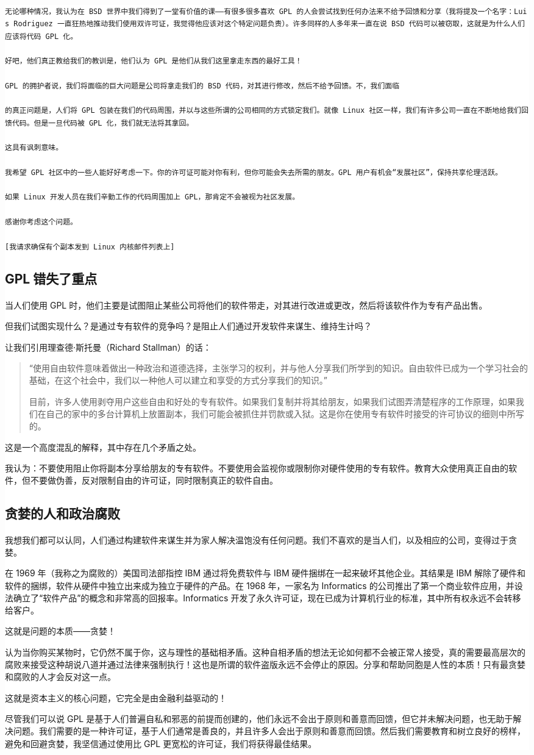 ```
无论哪种情况，我认为在 BSD 世界中我们得到了一堂有价值的课——有很多很多喜欢 GPL 的人会尝试找到任何办法来不给予回馈和分享（我将提及一个名字：Luis Rodriguez 一直狂热地推动我们使用双许可证，我觉得他应该对这个特定问题负责）。许多同样的人多年来一直在说 BSD 代码可以被窃取，这就是为什么人们应该将代码 GPL 化。

好吧，他们真正教给我们的教训是，他们认为 GPL 是他们从我们这里拿走东西的最好工具！

GPL 的拥护者说，我们将面临的巨大问题是公司将拿走我们的 BSD 代码，对其进行修改，然后不给予回馈。不，我们面临

的真正问题是，人们将 GPL 包装在我们的代码周围，并以与这些所谓的公司相同的方式锁定我们。就像 Linux 社区一样，我们有许多公司一直在不断地给我们回馈代码。但是一旦代码被 GPL 化，我们就无法将其拿回。

这具有讽刺意味。

我希望 GPL 社区中的一些人能好好考虑一下。你的许可证可能对你有利，但你可能会失去所需的朋友。GPL 用户有机会“发展社区”，保持共享伦理活跃。

如果 Linux 开发人员在我们辛勤工作的代码周围加上 GPL，那肯定不会被视为社区发展。

感谢你考虑这个问题。

[我请求确保有个副本发到 Linux 内核邮件列表上]
```

## GPL 错失了重点

当人们使用 GPL 时，他们主要是试图阻止某些公司将他们的软件带走，对其进行改进或更改，然后将该软件作为专有产品出售。

但我们试图实现什么？是通过专有软件的竞争吗？是阻止人们通过开发软件来谋生、维持生计吗？

让我们引用理查德·斯托曼（Richard Stallman）的话：

>“使用自由软件意味着做出一种政治和道德选择，主张学习的权利，并与他人分享我们所学到的知识。自由软件已成为一个学习社会的基础，在这个社会中，我们以一种他人可以建立和享受的方式分享我们的知识。”
>
>目前，许多人使用剥夺用户这些自由和好处的专有软件。如果我们复制并将其给朋友，如果我们试图弄清楚程序的工作原理，如果我们在自己的家中的多台计算机上放置副本，我们可能会被抓住并罚款或入狱。这是你在使用专有软件时接受的许可协议的细则中所写的。

这是一个高度混乱的解释，其中存在几个矛盾之处。

我认为：不要使用阻止你将副本分享给朋友的专有软件。不要使用会监视你或限制你对硬件使用的专有软件。教育大众使用真正自由的软件，但不要做伪善，反对限制自由的许可证，同时限制真正的软件自由。

## 贪婪的人和政治腐败

我想我们都可以认同，人们通过构建软件来谋生并为家人解决温饱没有任何问题。我们不喜欢的是当人们，以及相应的公司，变得过于贪婪。

在 1969 年（我称之为腐败的）美国司法部指控 IBM 通过将免费软件与 IBM 硬件捆绑在一起来破坏其他企业。其结果是 IBM 解除了硬件和软件的捆绑，软件从硬件中独立出来成为独立于硬件的产品。在 1968 年，一家名为 Informatics 的公司推出了第一个商业软件应用，并设法确立了“软件产品”的概念和非常高的回报率。Informatics 开发了永久许可证，现在已成为计算机行业的标准，其中所有权永远不会转移给客户。

这就是问题的本质——贪婪！

认为当你购买某物时，它仍然不属于你，这与理性的基础相矛盾。这种自相矛盾的想法无论如何都不会被正常人接受，真的需要最高层次的腐败来接受这种胡说八道并通过法律来强制执行！这也是所谓的软件盗版永远不会停止的原因。分享和帮助同胞是人性的本质！只有最贪婪和腐败的人才会反对这一点。

这就是资本主义的核心问题，它完全是由金融利益驱动的！

尽管我们可以说 GPL 是基于人们普遍自私和邪恶的前提而创建的，他们永远不会出于原则和善意而回馈，但它并未解决问题，也无助于解决问题。我们需要的是一种许可证，基于人们通常是善良的，并且许多人会出于原则和善意而回馈。然后我们需要教育和树立良好的榜样，避免和回避贪婪，我坚信通过使用比 GPL 更宽松的许可证，我们将获得最佳结果。
